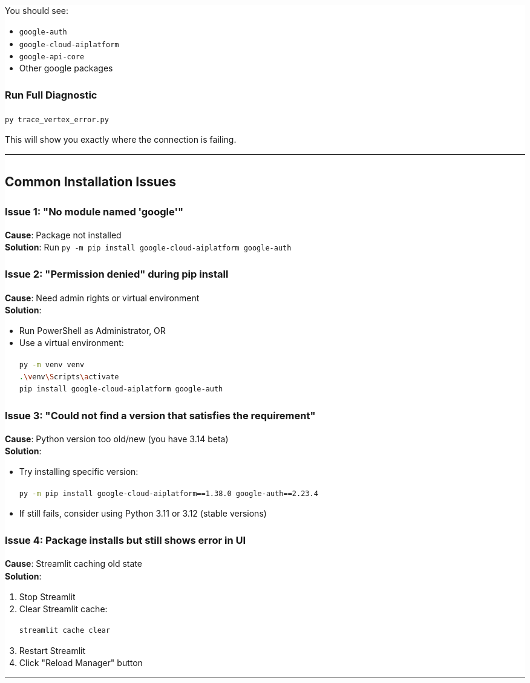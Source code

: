 You should see:
- `google-auth`
- `google-cloud-aiplatform`
- `google-api-core`
- Other google packages

### Run Full Diagnostic

```bash
py trace_vertex_error.py
```

This will show you exactly where the connection is failing.

---

## Common Installation Issues

### Issue 1: "No module named 'google'"

**Cause**: Package not installed  
**Solution**: Run `py -m pip install google-cloud-aiplatform google-auth`

### Issue 2: "Permission denied" during pip install

**Cause**: Need admin rights or virtual environment  
**Solution**: 
- Run PowerShell as Administrator, OR
- Use a virtual environment:
  ```bash
  py -m venv venv
  .\venv\Scripts\activate
  pip install google-cloud-aiplatform google-auth
  ```

### Issue 3: "Could not find a version that satisfies the requirement"

**Cause**: Python version too old/new (you have 3.14 beta)  
**Solution**: 
- Try installing specific version:
  ```bash
  py -m pip install google-cloud-aiplatform==1.38.0 google-auth==2.23.4
  ```
- If still fails, consider using Python 3.11 or 3.12 (stable versions)

### Issue 4: Package installs but still shows error in UI

**Cause**: Streamlit caching old state  
**Solution**:
1. Stop Streamlit
2. Clear Streamlit cache:
   ```bash
   streamlit cache clear
   ```
3. Restart Streamlit
4. Click "Reload Manager" button

---